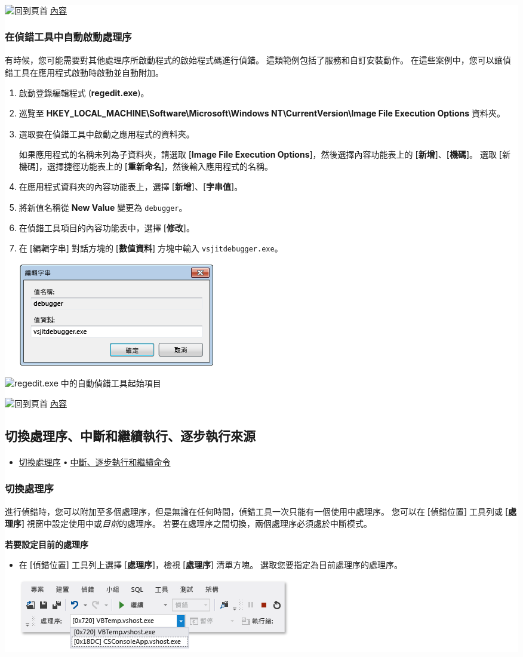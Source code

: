  ![回到頁首](~/docs/debugger/media/pcs_backtotop.png "PCS\_BackToTop") [內容](#BKMK_Contents)  
  
###  <a name="BKMK_Automatically_start_an_process_in_the_debugger"></a> 在偵錯工具中自動啟動處理序  
 有時候，您可能需要對其他處理序所啟動程式的啟始程式碼進行偵錯。  這類範例包括了服務和自訂安裝動作。  在這些案例中，您可以讓偵錯工具在應用程式啟動時啟動並自動附加。  
  
1.  啟動登錄編輯程式 \(**regedit.exe**\)。  
  
2.  巡覽至 **HKEY\_LOCAL\_MACHINE\\Software\\Microsoft\\Windows NT\\CurrentVersion\\Image File Execution Options** 資料夾。  
  
3.  選取要在偵錯工具中啟動之應用程式的資料夾。  
  
     如果應用程式的名稱未列為子資料夾，請選取 \[**Image File Execution Options**\]，然後選擇內容功能表上的 \[**新增**\]、\[**機碼**\]。  選取 \[新機碼\]，選擇捷徑功能表上的 \[**重新命名**\]，然後輸入應用程式的名稱。  
  
4.  在應用程式資料夾的內容功能表上，選擇 \[**新增**\]、\[**字串值**\]。  
  
5.  將新值名稱從 **New Value** 變更為 `debugger`。  
  
6.  在偵錯工具項目的內容功能表中，選擇 \[**修改**\]。  
  
7.  在 \[編輯字串\] 對話方塊的 \[**數值資料**\] 方塊中輸入 `vsjitdebugger.exe`。  
  
     ![&#91;編輯字串&#93; 對話方塊](../debugger/media/dbg_execution_automaticstart_editstringdlg.png "DBG\_Execution\_AutomaticStart\_EditStringDlg")  
  
 ![regedit.exe 中的自動偵錯工具起始項目](~/docs/debugger/media/dbg_execution_automaticstart_result.png "DBG\_Execution\_AutomaticStart\_Result")  
  
 ![回到頁首](~/docs/debugger/media/pcs_backtotop.png "PCS\_BackToTop") [內容](#BKMK_Contents)  
  
##  <a name="BKMK_Switch_processes__break_and_continue_execution__step_through_source"></a> 切換處理序、中斷和繼續執行、逐步執行來源  
  
-   [切換處理序](#BKMK_Switch_between_processes) • [中斷、逐步執行和繼續命令](#BKMK_Break__step__and_continue_commands)  
  
###  <a name="BKMK_Switch_between_processes"></a> 切換處理序  
 進行偵錯時，您可以附加至多個處理序，但是無論在任何時間，偵錯工具一次只能有一個使用中處理序。  您可以在 \[偵錯位置\] 工具列或 \[**處理序**\] 視窗中設定使用中或*目前*的處理序。  若要在處理序之間切換，兩個處理序必須處於中斷模式。  
  
 **若要設定目前的處理序**  
  
-   在 \[偵錯位置\] 工具列上選擇 \[**處理序**\]，檢視 \[**處理序**\] 清單方塊。  選取您要指定為目前處理序的處理序。  
  
     ![在處理序之間切換](../debugger/media/dbg_execution_switchbetweenmodules.png "DBG\_Execution\_SwitchBetweenModules")  
  